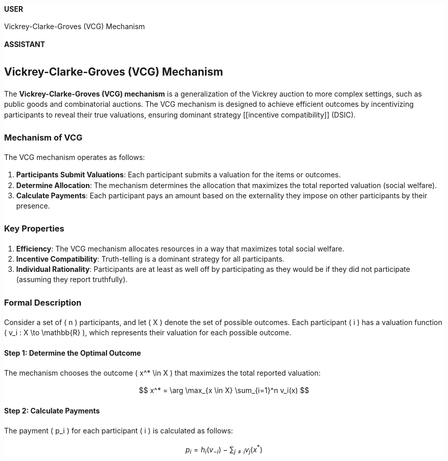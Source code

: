 
**USER**

Vickrey-Clarke-Groves (VCG) Mechanism


**ASSISTANT**

## Vickrey-Clarke-Groves (VCG) Mechanism

The **Vickrey-Clarke-Groves (VCG) mechanism** is a generalization of the Vickrey auction to more complex settings, such as public goods and combinatorial auctions. The VCG mechanism is designed to achieve efficient outcomes by incentivizing participants to reveal their true valuations, ensuring dominant strategy [[incentive compatibility]] (DSIC).

### Mechanism of VCG

The VCG mechanism operates as follows:

1. **Participants Submit Valuations**: Each participant submits a valuation for the items or outcomes.
2. **Determine Allocation**: The mechanism determines the allocation that maximizes the total reported valuation (social welfare).
3. **Calculate Payments**: Each participant pays an amount based on the externality they impose on other participants by their presence.

### Key Properties

1. **Efficiency**: The VCG mechanism allocates resources in a way that maximizes total social welfare.
2. **Incentive Compatibility**: Truth-telling is a dominant strategy for all participants.
3. **Individual Rationality**: Participants are at least as well off by participating as they would be if they did not participate (assuming they report truthfully).

### Formal Description

Consider a set of \( n \) participants, and let \( X \) denote the set of possible outcomes. Each participant \( i \) has a valuation function \( v_i : X \to \mathbb{R} \), which represents their valuation for each possible outcome.

#### Step 1: Determine the Optimal Outcome

The mechanism chooses the outcome \( x^* \in X \) that maximizes the total reported valuation:

$$
x^* = \arg \max_{x \in X} \sum_{i=1}^n v_i(x)
$$

#### Step 2: Calculate Payments

The payment \( p_i \) for each participant \( i \) is calculated as follows:

$$
p_i = h_i(v_{-i}) - \sum_{j \neq i} v_j(x^*)
$$
